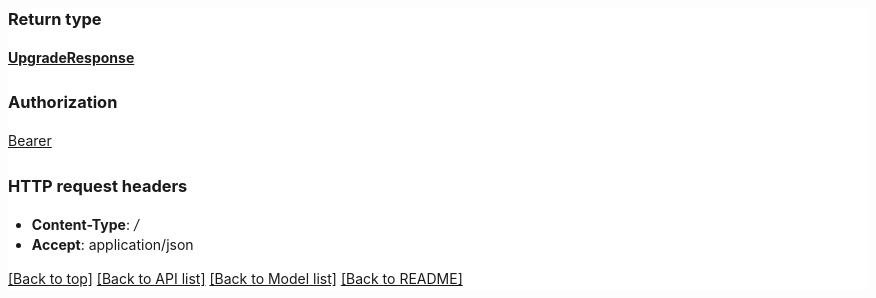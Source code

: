 ### Return type

[**UpgradeResponse**](UpgradeResponse.md)

### Authorization

[Bearer](../README.md#Bearer)

### HTTP request headers

 - **Content-Type**: */*
 - **Accept**: application/json

[[Back to top]](#) [[Back to API list]](../README.md#documentation-for-api-endpoints) [[Back to Model list]](../README.md#documentation-for-models) [[Back to README]](../README.md)

